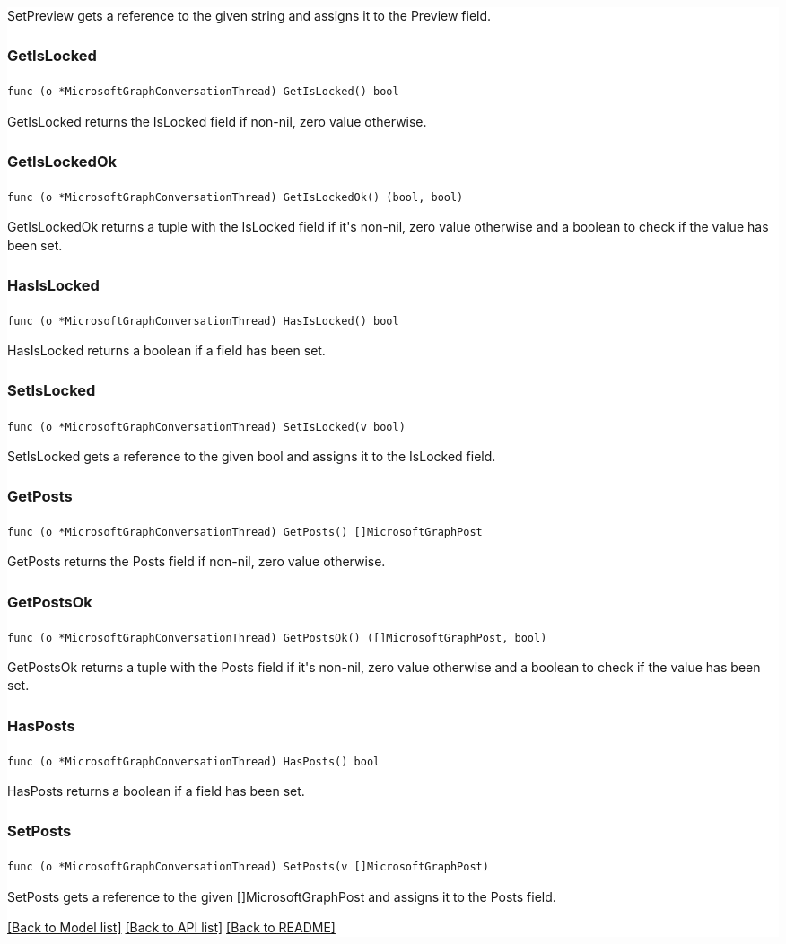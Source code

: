 SetPreview gets a reference to the given string and assigns it to the Preview field.

### GetIsLocked

`func (o *MicrosoftGraphConversationThread) GetIsLocked() bool`

GetIsLocked returns the IsLocked field if non-nil, zero value otherwise.

### GetIsLockedOk

`func (o *MicrosoftGraphConversationThread) GetIsLockedOk() (bool, bool)`

GetIsLockedOk returns a tuple with the IsLocked field if it's non-nil, zero value otherwise
and a boolean to check if the value has been set.

### HasIsLocked

`func (o *MicrosoftGraphConversationThread) HasIsLocked() bool`

HasIsLocked returns a boolean if a field has been set.

### SetIsLocked

`func (o *MicrosoftGraphConversationThread) SetIsLocked(v bool)`

SetIsLocked gets a reference to the given bool and assigns it to the IsLocked field.

### GetPosts

`func (o *MicrosoftGraphConversationThread) GetPosts() []MicrosoftGraphPost`

GetPosts returns the Posts field if non-nil, zero value otherwise.

### GetPostsOk

`func (o *MicrosoftGraphConversationThread) GetPostsOk() ([]MicrosoftGraphPost, bool)`

GetPostsOk returns a tuple with the Posts field if it's non-nil, zero value otherwise
and a boolean to check if the value has been set.

### HasPosts

`func (o *MicrosoftGraphConversationThread) HasPosts() bool`

HasPosts returns a boolean if a field has been set.

### SetPosts

`func (o *MicrosoftGraphConversationThread) SetPosts(v []MicrosoftGraphPost)`

SetPosts gets a reference to the given []MicrosoftGraphPost and assigns it to the Posts field.


[[Back to Model list]](../README.md#documentation-for-models) [[Back to API list]](../README.md#documentation-for-api-endpoints) [[Back to README]](../README.md)


